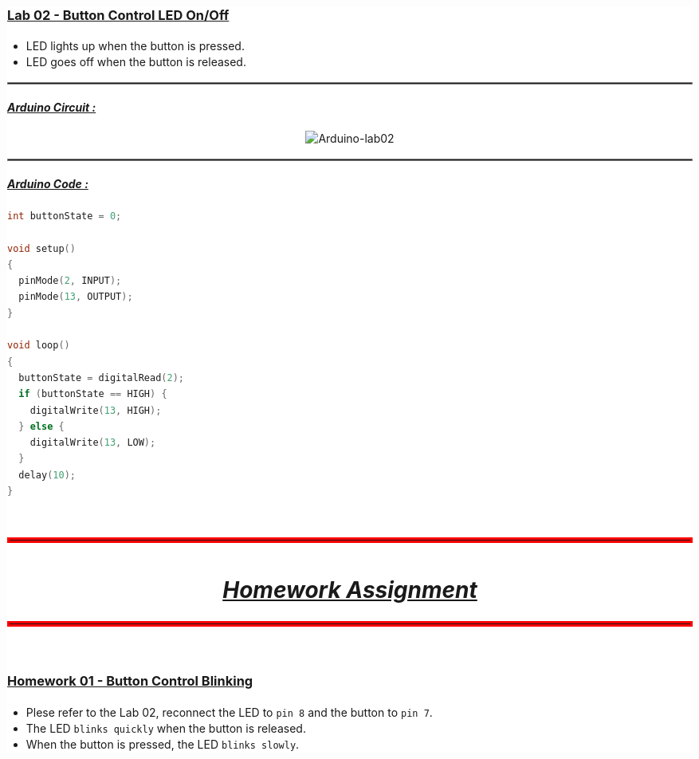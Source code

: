 ### [Lab 02 - Button Control LED On/Off](https://www.tinkercad.com/things/3aDtvyRm5FH-arduino-w04-lab02/editel)

* LED lights up when the button is pressed.
* LED goes off when the button is released.

<hr style="border:0.5px solid gray"> </hr>

#### [*Arduino Circuit :*](https://www.tinkercad.com)

<div style="text-align: center;">
<img src="images/lab02.png" alt="Arduino-lab02" class="left" style="width: 300px;"/>
</div>

<hr style="border:0.5px solid gray"> </hr>

#### [*Arduino Code :*](https://www.tinkercad.com)
```cpp
int buttonState = 0;

void setup()
{ 
  pinMode(2, INPUT);
  pinMode(13, OUTPUT);
}

void loop()
{
  buttonState = digitalRead(2);
  if (buttonState == HIGH) {
    digitalWrite(13, HIGH);
  } else {
    digitalWrite(13, LOW);
  }
  delay(10); 
}
```

<br><hr style="border:3px solid red"> </hr>
<div style="text-align: center;">         
    
# [*Homework Assignment*](https://www.tinkercad.com/)

</div>
<hr style="border:3px solid red"> </hr>
<br>

### [Homework 01 - Button Control Blinking](https://www.tinkercad.com/things/29ularf7Kgv-arduino-w04-hw01/editel)

* Plese refer to the Lab 02, reconnect the LED to `pin 8` and the button to `pin 7`.
* The LED `blinks quickly` when the button is released.
* When the button is pressed, the LED `blinks slowly`.
